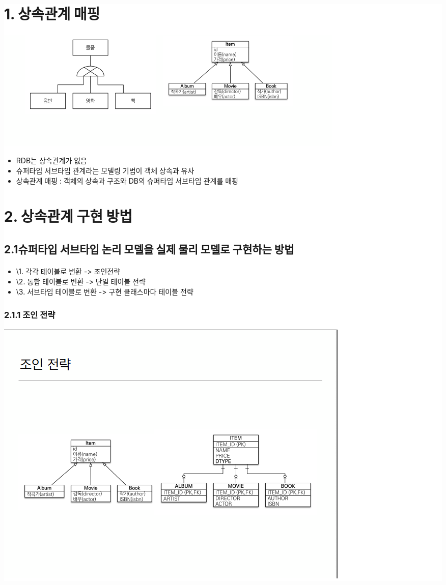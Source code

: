 # 1. 상속관계 매핑
<img src="./img/ss.png">

* RDB는 상속관계가 없음
* 슈퍼타입 서브타입 관계라는 모델링 기법이 객체 상속과 유사
* 상속관계 매핑 : 객체의 상속과 구조와 DB의 슈퍼타입 서브타입 관계를 매핑

# 2. 상속관계 구현 방법
## 2.1슈퍼타입 서브타입 논리 모델을 실제 물리 모델로 구현하는 방법
* \1. 각각 테이블로 변환 -> 조인전략
* \2. 통합 테이블로 변환 -> 단일 테이블 전략
* \3. 서브타입 테이블로 변환 -> 구현 클래스마다 테이블 전략

### 2.1.1 조인 전략
<img src="./img/join.png">
